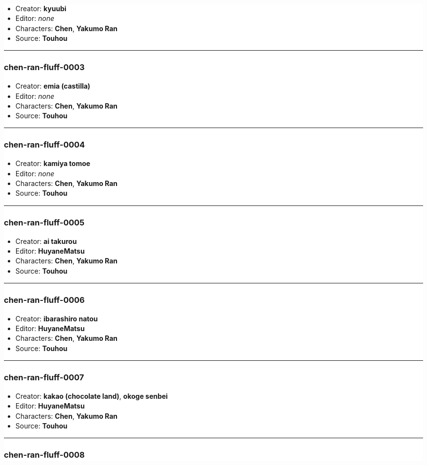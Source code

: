 - Creator: **kyuubi**
- Editor: *none*
- Characters: **Chen**, **Yakumo Ran**
- Source: **Touhou**

---

### chen-ran-fluff-0003

- Creator: **emia (castilla)**
- Editor: *none*
- Characters: **Chen**, **Yakumo Ran**
- Source: **Touhou**

---

### chen-ran-fluff-0004

- Creator: **kamiya tomoe**
- Editor: *none*
- Characters: **Chen**, **Yakumo Ran**
- Source: **Touhou**

---

### chen-ran-fluff-0005

- Creator: **ai takurou**
- Editor: **HuyaneMatsu**
- Characters: **Chen**, **Yakumo Ran**
- Source: **Touhou**

---

### chen-ran-fluff-0006

- Creator: **ibarashiro natou**
- Editor: **HuyaneMatsu**
- Characters: **Chen**, **Yakumo Ran**
- Source: **Touhou**

---

### chen-ran-fluff-0007

- Creator: **kakao (chocolate land)**, **okoge senbei**
- Editor: **HuyaneMatsu**
- Characters: **Chen**, **Yakumo Ran**
- Source: **Touhou**

---

### chen-ran-fluff-0008

